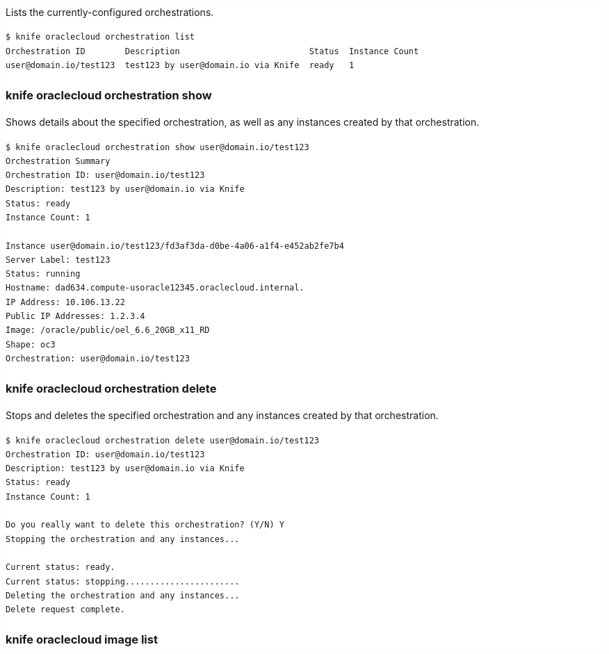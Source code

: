 Lists the currently-configured orchestrations.

```
$ knife oraclecloud orchestration list
Orchestration ID        Description                          Status  Instance Count
user@domain.io/test123  test123 by user@domain.io via Knife  ready   1
```

### knife oraclecloud orchestration show

Shows details about the specified orchestration, as well as any instances created by that orchestration.

```
$ knife oraclecloud orchestration show user@domain.io/test123
Orchestration Summary
Orchestration ID: user@domain.io/test123
Description: test123 by user@domain.io via Knife
Status: ready
Instance Count: 1

Instance user@domain.io/test123/fd3af3da-d0be-4a06-a1f4-e452ab2fe7b4
Server Label: test123
Status: running
Hostname: dad634.compute-usoracle12345.oraclecloud.internal.
IP Address: 10.106.13.22
Public IP Addresses: 1.2.3.4
Image: /oracle/public/oel_6.6_20GB_x11_RD
Shape: oc3
Orchestration: user@domain.io/test123
```

### knife oraclecloud orchestration delete

Stops and deletes the specified orchestration and any instances created by that orchestration.

```
$ knife oraclecloud orchestration delete user@domain.io/test123
Orchestration ID: user@domain.io/test123
Description: test123 by user@domain.io via Knife
Status: ready
Instance Count: 1

Do you really want to delete this orchestration? (Y/N) Y
Stopping the orchestration and any instances...

Current status: ready.
Current status: stopping.......................
Deleting the orchestration and any instances...
Delete request complete.
```

### knife oraclecloud image list
